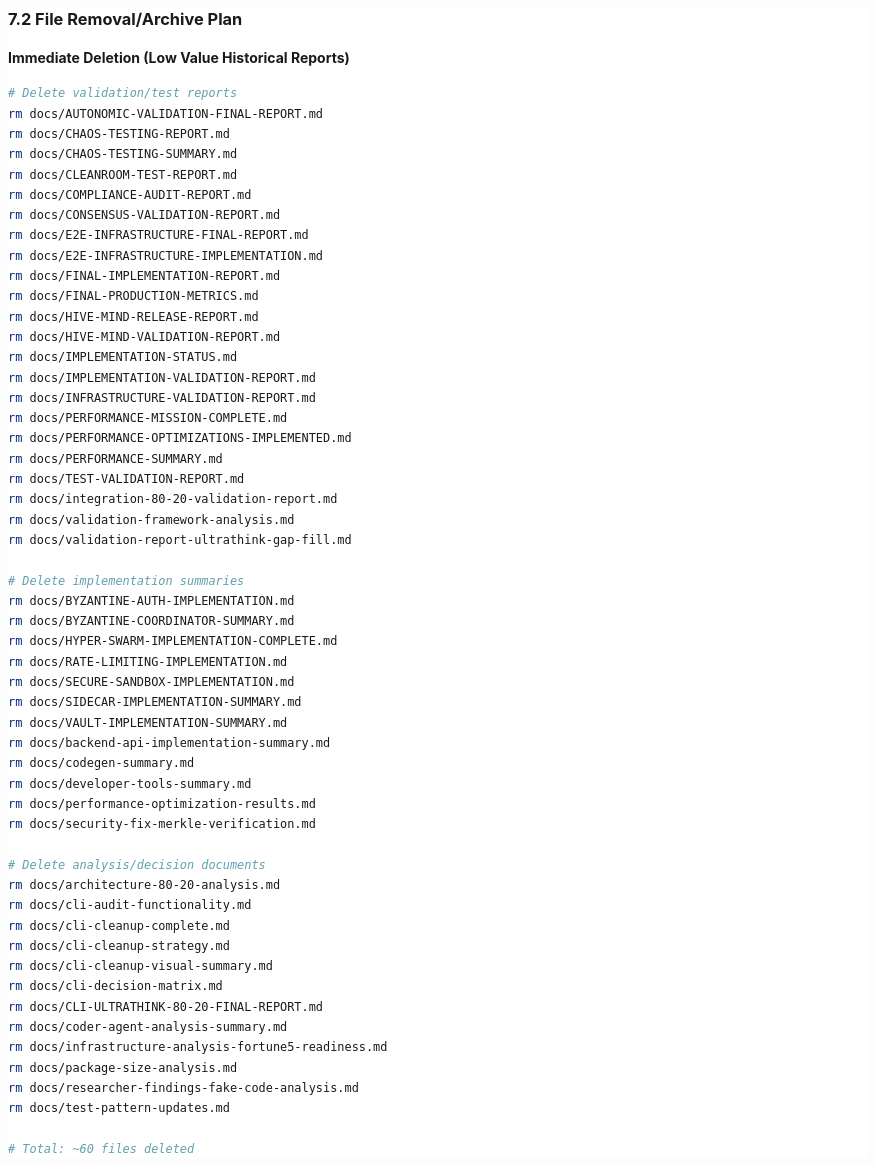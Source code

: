 ```
```

### 7.2 File Removal/Archive Plan

**Immediate Deletion (Low Value Historical Reports)**
```bash
# Delete validation/test reports
rm docs/AUTONOMIC-VALIDATION-FINAL-REPORT.md
rm docs/CHAOS-TESTING-REPORT.md
rm docs/CHAOS-TESTING-SUMMARY.md
rm docs/CLEANROOM-TEST-REPORT.md
rm docs/COMPLIANCE-AUDIT-REPORT.md
rm docs/CONSENSUS-VALIDATION-REPORT.md
rm docs/E2E-INFRASTRUCTURE-FINAL-REPORT.md
rm docs/E2E-INFRASTRUCTURE-IMPLEMENTATION.md
rm docs/FINAL-IMPLEMENTATION-REPORT.md
rm docs/FINAL-PRODUCTION-METRICS.md
rm docs/HIVE-MIND-RELEASE-REPORT.md
rm docs/HIVE-MIND-VALIDATION-REPORT.md
rm docs/IMPLEMENTATION-STATUS.md
rm docs/IMPLEMENTATION-VALIDATION-REPORT.md
rm docs/INFRASTRUCTURE-VALIDATION-REPORT.md
rm docs/PERFORMANCE-MISSION-COMPLETE.md
rm docs/PERFORMANCE-OPTIMIZATIONS-IMPLEMENTED.md
rm docs/PERFORMANCE-SUMMARY.md
rm docs/TEST-VALIDATION-REPORT.md
rm docs/integration-80-20-validation-report.md
rm docs/validation-framework-analysis.md
rm docs/validation-report-ultrathink-gap-fill.md

# Delete implementation summaries
rm docs/BYZANTINE-AUTH-IMPLEMENTATION.md
rm docs/BYZANTINE-COORDINATOR-SUMMARY.md
rm docs/HYPER-SWARM-IMPLEMENTATION-COMPLETE.md
rm docs/RATE-LIMITING-IMPLEMENTATION.md
rm docs/SECURE-SANDBOX-IMPLEMENTATION.md
rm docs/SIDECAR-IMPLEMENTATION-SUMMARY.md
rm docs/VAULT-IMPLEMENTATION-SUMMARY.md
rm docs/backend-api-implementation-summary.md
rm docs/codegen-summary.md
rm docs/developer-tools-summary.md
rm docs/performance-optimization-results.md
rm docs/security-fix-merkle-verification.md

# Delete analysis/decision documents
rm docs/architecture-80-20-analysis.md
rm docs/cli-audit-functionality.md
rm docs/cli-cleanup-complete.md
rm docs/cli-cleanup-strategy.md
rm docs/cli-cleanup-visual-summary.md
rm docs/cli-decision-matrix.md
rm docs/CLI-ULTRATHINK-80-20-FINAL-REPORT.md
rm docs/coder-agent-analysis-summary.md
rm docs/infrastructure-analysis-fortune5-readiness.md
rm docs/package-size-analysis.md
rm docs/researcher-findings-fake-code-analysis.md
rm docs/test-pattern-updates.md

# Total: ~60 files deleted
```

